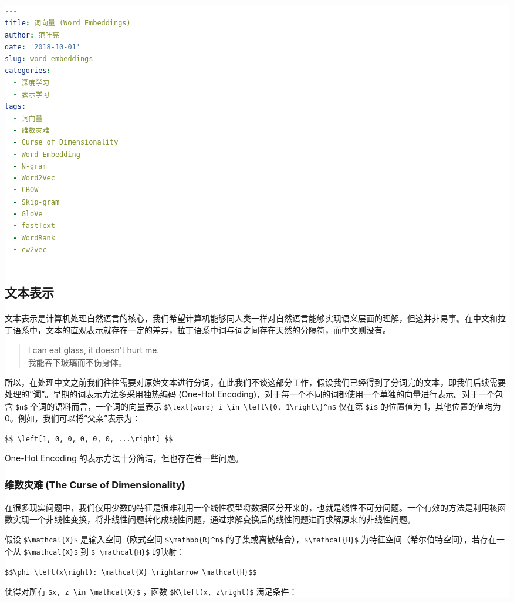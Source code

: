 ```yaml
---
title: 词向量 (Word Embeddings)
author: 范叶亮
date: '2018-10-01'
slug: word-embeddings
categories:
  - 深度学习
  - 表示学习
tags:
  - 词向量
  - 维数灾难
  - Curse of Dimensionality
  - Word Embedding
  - N-gram
  - Word2Vec
  - CBOW
  - Skip-gram
  - GloVe
  - fastText
  - WordRank
  - cw2vec
---
```


## 文本表示

文本表示是计算机处理自然语言的核心，我们希望计算机能够同人类一样对自然语言能够实现语义层面的理解，但这并非易事。在中文和拉丁语系中，文本的直观表示就存在一定的差异，拉丁语系中词与词之间存在天然的分隔符，而中文则没有。

> I can eat glass, it doesn't hurt me.  
> 我能吞下玻璃而不伤身体。

所以，在处理中文之前我们往往需要对原始文本进行分词，在此我们不谈这部分工作，假设我们已经得到了分词完的文本，即我们后续需要处理的“**词**”。早期的词表示方法多采用独热编码 (One-Hot Encoding)，对于每一个不同的词都使用一个单独的向量进行表示。对于一个包含 `$n$` 个词的语料而言，一个词的向量表示 `$\text{word}_i \in \left\{0, 1\right\}^n$` 仅在第 `$i$` 的位置值为 1，其他位置的值均为 0。例如，我们可以将“父亲”表示为：

`$$
\left[1, 0, 0, 0, 0, 0, ...\right]
$$`

One-Hot Encoding 的表示方法十分简洁，但也存在着一些问题。

### 维数灾难 (The Curse of Dimensionality)

在很多现实问题中，我们仅用少数的特征是很难利用一个线性模型将数据区分开来的，也就是线性不可分问题。一个有效的方法是利用核函数实现一个非线性变换，将非线性问题转化成线性问题，通过求解变换后的线性问题进而求解原来的非线性问题。

假设 `$\mathcal{X}$` 是输入空间（欧式空间 `$\mathbb{R}^n$` 的子集或离散结合），`$\mathcal{H}$` 为特征空间（希尔伯特空间），若存在一个从 `$\mathcal{X}$` 到 `$ \mathcal{H}$` 的映射：

`$$\phi \left(x\right): \mathcal{X} \rightarrow \mathcal{H}$$`

使得对所有 `$x, z \in \mathcal{X}$` ，函数 `$K\left(x, z\right)$` 满足条件：


[^hinton1986learning]: Hinton, G. E. (1986, August). Learning distributed representations of concepts. In _Proceedings of the eighth annual conference of the cognitive science society_ (Vol. 1, p. 12).
[^bengio2013representation]: Bengio, Y., Courville, A., & Vincent, P. (2013). Representation learning: A review and new perspectives. _IEEE transactions on pattern analysis and machine intelligence_, 35(8), 1798-1828.
[^bengio2003neural]: Bengio, Y., Ducharme, R., Vincent, P., & Jauvin, C. (2003). A Neural Probabilistic Language Model. _Journal of Machine Learning Research_, 3(Feb), 1137–1155.
[^mikolov2013efficient]: Mikolov, T., Chen, K., Corrado, G., & Dean, J. (2013). Efficient Estimation of Word Representations in Vector Space. _arXiv preprint arXiv:1301.3781_
[^huffman-coding]: https://zh.wikipedia.org/zh/霍夫曼编码
[^word2vec-c-code]: https://code.google.com/archive/p/word2vec/
[^pennington2014glove]: Pennington, J., Socher, R., & Manning, C. (2014). Glove: Global Vectors for Word Representation. In _Proceedings of the 2014 Conference on Empirical Methods in Natural Language Processing (EMNLP)_ (pp. 1532–1543).
[^bojanowski2017enriching]: Bojanowski, P., Grave, E., Joulin, A., & Mikolov, T. (2017). Enriching Word Vectors with Subword Information. _Transactions of the Association for Computational Linguistics_, 5, 135–146.
[^ji2016wordrank]: Ji, S., Yun, H., Yanardag, P., Matsushima, S., & Vishwanathan, S. V. N. (2016). WordRank: Learning Word Embeddings via Robust Ranking. In _Proceedings of the 2016 Conference on Empirical Methods in Natural Language Processing_ (pp. 658–668).
[^cao2018cw2vec]: Cao, S., Lu, W., Zhou, J., & Li, X. (2018). cw2vec: Learning Chinese Word Embeddings with Stroke n-gram Information. In _Thirty-Second AAAI Conference on Artificial Intelligence_.